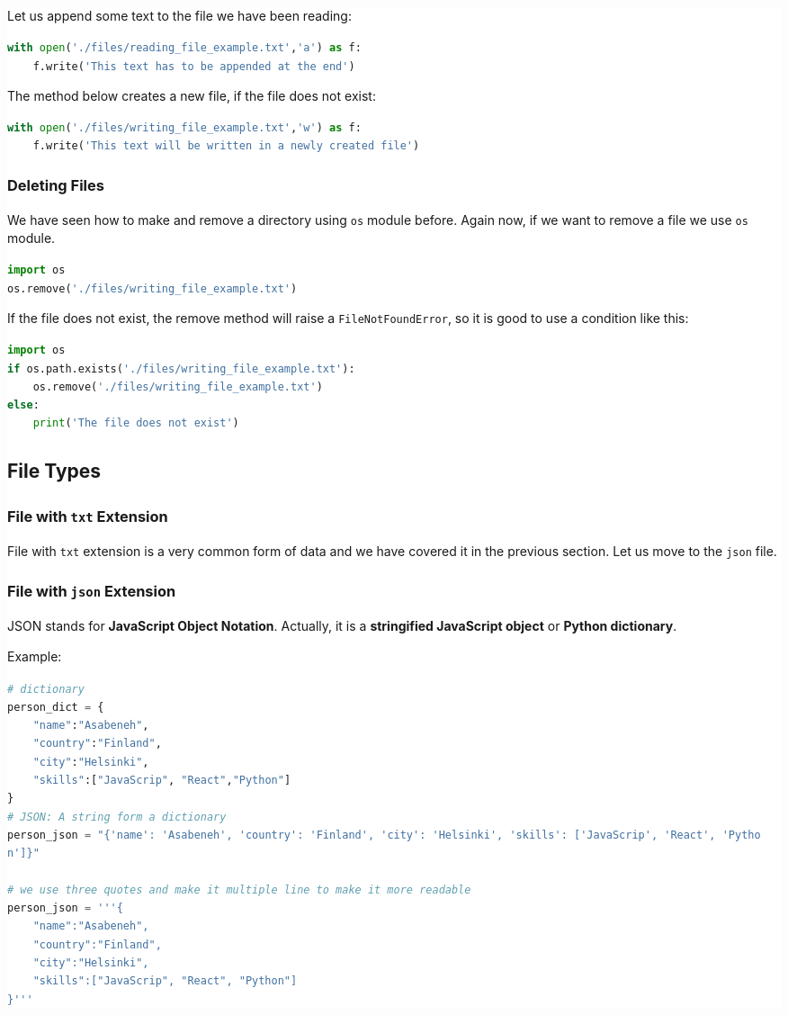 Let us append some text to the file we have been reading:

```py
with open('./files/reading_file_example.txt','a') as f:
    f.write('This text has to be appended at the end')
```

The method below creates a new file, if the file does not exist:

```py
with open('./files/writing_file_example.txt','w') as f:
    f.write('This text will be written in a newly created file')
```

### Deleting Files

We have seen how to make and remove a directory using `os` module before. Again now, if we want to remove a file we use `os` module.

```py
import os
os.remove('./files/writing_file_example.txt')
```

If the file does not exist, the remove method will raise a `FileNotFoundError`, so it is good to use a condition like this:

```py
import os
if os.path.exists('./files/writing_file_example.txt'):
    os.remove('./files/writing_file_example.txt')
else:
    print('The file does not exist')
```

## File Types

### File with `txt` Extension

File with `txt` extension is a very common form of data and we have covered it in the previous section. Let us move to the `json` file.

### File with `json` Extension

JSON stands for **JavaScript Object Notation**. Actually, it is a **stringified JavaScript object** or **Python dictionary**.

Example:

```py
# dictionary
person_dict = {
    "name":"Asabeneh",
    "country":"Finland",
    "city":"Helsinki",
    "skills":["JavaScrip", "React","Python"]
}
# JSON: A string form a dictionary
person_json = "{'name': 'Asabeneh', 'country': 'Finland', 'city': 'Helsinki', 'skills': ['JavaScrip', 'React', 'Python']}"

# we use three quotes and make it multiple line to make it more readable
person_json = '''{
    "name":"Asabeneh",
    "country":"Finland",
    "city":"Helsinki",
    "skills":["JavaScrip", "React", "Python"]
}'''
```
